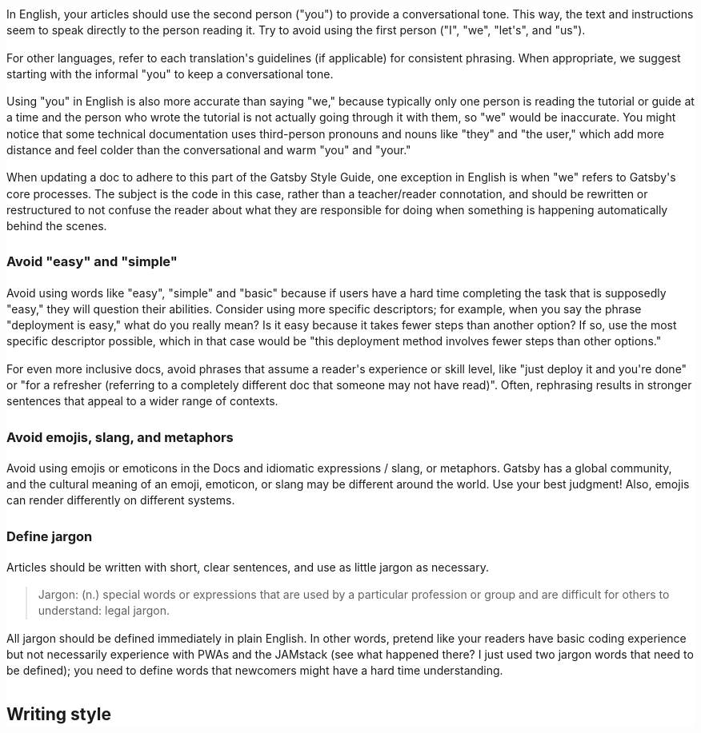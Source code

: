 In English, your articles should use the second person ("you") to provide a conversational tone. This way, the text and instructions seem to speak directly to the person reading it. Try to avoid using the first person ("I", "we", "let's", and "us").

For other languages, refer to each translation's guidelines (if applicable) for consistent phrasing. When appropriate, we suggest starting with the informal "you" to keep a conversational tone.

Using "you" in English is also more accurate than saying "we," because typically only one person is reading the tutorial or guide at a time and the person who wrote the tutorial is not actually going through it with them, so "we" would be inaccurate. You might notice that some technical documentation uses third-person pronouns and nouns like "they" and "the user," which add more distance and feel colder than the conversational and warm "you" and "your."

When updating a doc to adhere to this part of the Gatsby Style Guide, one exception in English is when "we" refers to Gatsby's core processes. The subject is the code in this case, rather than a teacher/reader connotation, and should be rewritten or restructured to not confuse the reader about what they are responsible for doing when something is happening automatically behind the scenes.

### Avoid "easy" and "simple"

Avoid using words like "easy", "simple" and "basic" because if users have a hard time completing the task that is supposedly "easy," they will question their abilities. Consider using more specific descriptors; for example, when you say the phrase "deployment is easy," what do you really mean? Is it easy because it takes fewer steps than another option? If so, use the most specific descriptor possible, which in that case would be "this deployment method involves fewer steps than other options."

For even more inclusive docs, avoid phrases that assume a reader's experience or skill level, like "just deploy it and you're done" or "for a refresher (referring to a completely different doc that someone may not have read)". Often, rephrasing results in stronger sentences that appeal to a wider range of contexts.

### Avoid emojis, slang, and metaphors

Avoid using emojis or emoticons in the Docs and idiomatic expressions / slang, or metaphors. Gatsby has a global community, and
the cultural meaning of an emoji, emoticon, or slang may be different around the world. Use your best judgment!
Also, emojis can render differently on different systems.

### Define jargon

Articles should be written with short, clear sentences, and use as little jargon
as necessary.

> Jargon: (n.) special words or expressions that are used by a particular profession or group and are difficult for others to understand: legal jargon.

All jargon should be defined immediately in plain English. In
other words, pretend like your readers have basic coding experience but not necessarily experience with PWAs and the JAMstack (see what happened there? I just used two jargon words that need to be defined); you
need to define words that newcomers might have a hard time understanding.

## Writing style
